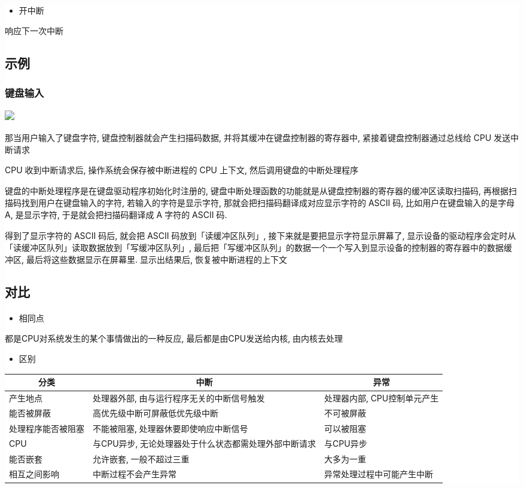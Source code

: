 - 开中断

响应下一次中断

## 示例

### 键盘输入

![](https://raw.githubusercontent.com/dmjcb/SelfImgur/main/20221114233535.png)

那当用户输入了键盘字符, 键盘控制器就会产生扫描码数据, 并将其缓冲在键盘控制器的寄存器中, 紧接着键盘控制器通过总线给 CPU 发送中断请求

CPU 收到中断请求后, 操作系统会保存被中断进程的 CPU 上下文, 然后调用键盘的中断处理程序

键盘的中断处理程序是在键盘驱动程序初始化时注册的, 键盘中断处理函数的功能就是从键盘控制器的寄存器的缓冲区读取扫描码, 再根据扫描码找到用户在键盘输入的字符, 若输入的字符是显示字符, 那就会把扫描码翻译成对应显示字符的  ASCII 码, 比如用户在键盘输入的是字母 A, 是显示字符, 于是就会把扫描码翻译成 A 字符的 ASCII 码. 

得到了显示字符的 ASCII 码后, 就会把 ASCII 码放到「读缓冲区队列」, 接下来就是要把显示字符显示屏幕了, 显示设备的驱动程序会定时从「读缓冲区队列」读取数据放到「写缓冲区队列」, 最后把「写缓冲区队列」的数据一个一个写入到显示设备的控制器的寄存器中的数据缓冲区, 最后将这些数据显示在屏幕里. 
显示出结果后, 恢复被中断进程的上下文

## 对比

- 相同点

都是CPU对系统发生的某个事情做出的一种反应, 最后都是由CPU发送给内核, 由内核去处理

- 区别

| 分类             | 中断                                             | 异常                      |
| ---------------- | ------------------------------------------------ | ------------------------ |
| 产生地点          | 处理器外部, 由与运行程序无关的中断信号触发          | 处理器内部, CPU控制单元产生 |
| 能否被屏蔽        | 高优先级中断可屏蔽低优先级中断                      | 不可被屏蔽                |
| 处理程序能否被阻塞 | 不能被阻塞, 处理器休要即使响应中断信号              | 可以被阻塞                |
| CPU              | 与CPU异步, 无论处理器处于什么状态都需处理外部中断请求 | 与CPU异步                |
| 能否嵌套          | 允许嵌套, 一般不超过三重                           | 大多为一重                |
| 相互之间影响      | 中断过程不会产生异常                               | 异常处理过程中可能产生中断  |
